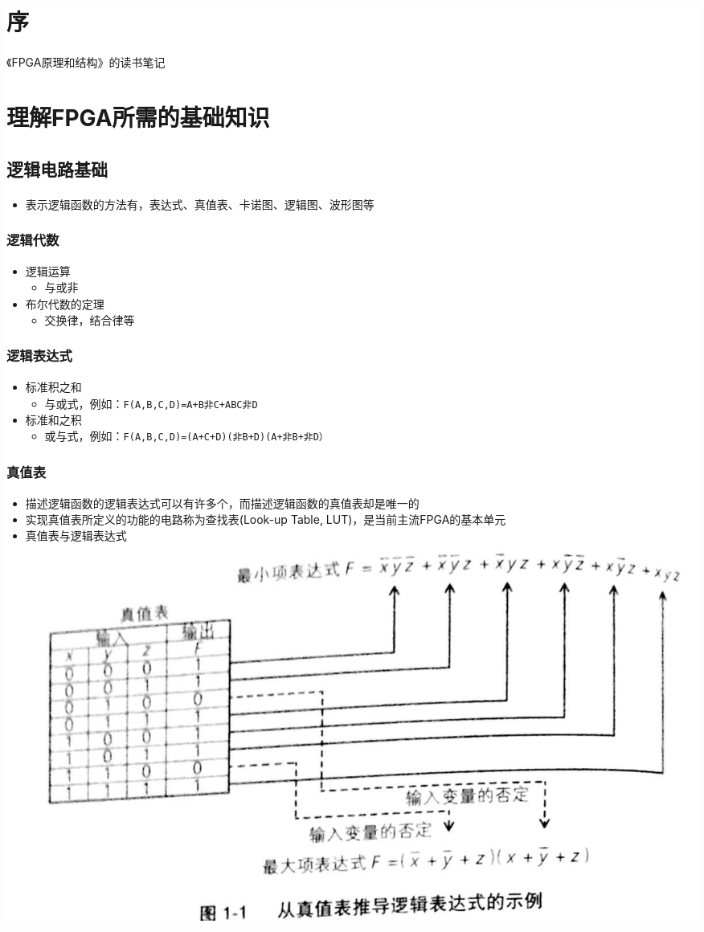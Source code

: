 # 序
《FPGA原理和结构》的读书笔记

# 理解FPGA所需的基础知识
## 逻辑电路基础
* 表示逻辑函数的方法有，表达式、真值表、卡诺图、逻辑图、波形图等

### 逻辑代数
* 逻辑运算
   * 与或非
* 布尔代数的定理
   * 交换律，结合律等

### 逻辑表达式
* 标准积之和
   * 与或式，例如：`F(A,B,C,D)=A+B非C+ABC非D`
* 标准和之积
   * 或与式，例如：`F(A,B,C,D)=(A+C+D)(非B+D)(A+非B+非D）`

### 真值表
* 描述逻辑函数的逻辑表达式可以有许多个，而描述逻辑函数的真值表却是唯一的
* 实现真值表所定义的功能的电路称为查找表(Look-up Table, LUT)，是当前主流FPGA的基本单元
* 真值表与逻辑表达式<br>
   ![truth_table_and_logical_exprpng](./pictures/truth_table_and_logical_exprpng.png)
